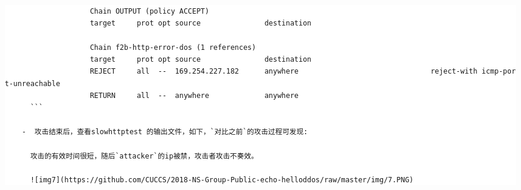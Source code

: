           				Chain OUTPUT (policy ACCEPT)
          				target     prot opt source               destination         
          
          				Chain f2b-http-error-dos (1 references)
          				target     prot opt source               destination         
          				REJECT     all  --  169.254.227.182      anywhere             					reject-with icmp-port-unreachable
          				RETURN     all  --  anywhere             anywhere
          ```

        -  攻击结束后，查看slowhttptest 的输出文件，如下，`对比之前`的攻击过程可发现:

          攻击的有效时间很短，随后`attacker`的ip被禁，攻击者攻击不奏效。

          ![img7](https://github.com/CUCCS/2018-NS-Group-Public-echo-helloddos/raw/master/img/7.PNG)

